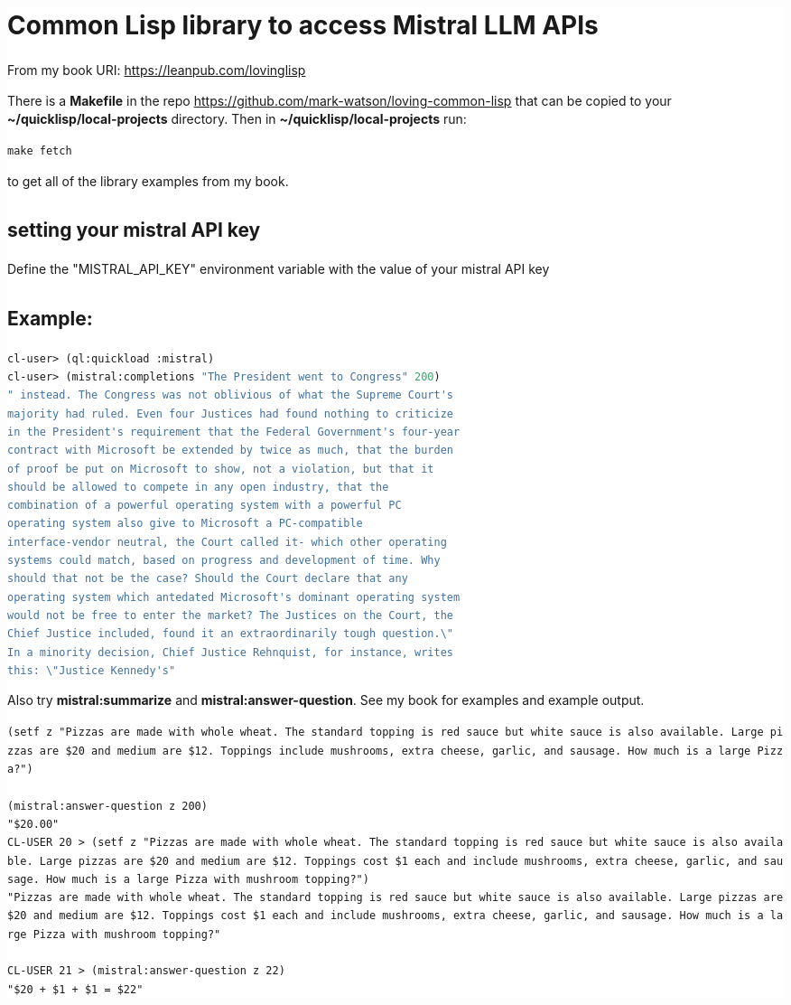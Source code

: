# Common Lisp library to access Mistral LLM APIs

From my book URI: https://leanpub.com/lovinglisp

There is a **Makefile** in the repo https://github.com/mark-watson/loving-common-lisp that can be copied
to your **~/quicklisp/local-projects** directory. Then in **~/quicklisp/local-projects** run:

    make fetch

to get all of the library examples from my book.



## setting your mistral API key
 
 Define the  "MISTRAL_API_KEY" environment variable with the value of your mistral API key
 
## Example:

```lisp
cl-user> (ql:quickload :mistral)
cl-user> (mistral:completions "The President went to Congress" 200)
" instead. The Congress was not oblivious of what the Supreme Court's
majority had ruled. Even four Justices had found nothing to criticize
in the President's requirement that the Federal Government's four-year
contract with Microsoft be extended by twice as much, that the burden
of proof be put on Microsoft to show, not a violation, but that it
should be allowed to compete in any open industry, that the
combination of a powerful operating system with a powerful PC
operating system also give to Microsoft a PC-compatible
interface-vendor neutral, the Court called it- which other operating
systems could match, based on progress and development of time. Why
should that not be the case? Should the Court declare that any
operating system which antedated Microsoft's dominant operating system
would not be free to enter the market? The Justices on the Court, the
Chief Justice included, found it an extraordinarily tough question.\"
In a minority decision, Chief Justice Rehnquist, for instance, writes
this: \"Justice Kennedy's"
```

Also try **mistral:summarize** and **mistral:answer-question**. See my book for examples and example output.

```
(setf z "Pizzas are made with whole wheat. The standard topping is red sauce but white sauce is also available. Large pizzas are $20 and medium are $12. Toppings include mushrooms, extra cheese, garlic, and sausage. How much is a large Pizza?")

(mistral:answer-question z 200)
"$20.00"
CL-USER 20 > (setf z "Pizzas are made with whole wheat. The standard topping is red sauce but white sauce is also available. Large pizzas are $20 and medium are $12. Toppings cost $1 each and include mushrooms, extra cheese, garlic, and sausage. How much is a large Pizza with mushroom topping?")
"Pizzas are made with whole wheat. The standard topping is red sauce but white sauce is also available. Large pizzas are $20 and medium are $12. Toppings cost $1 each and include mushrooms, extra cheese, garlic, and sausage. How much is a large Pizza with mushroom topping?"

CL-USER 21 > (mistral:answer-question z 22)
"$20 + $1 + $1 = $22"
```
